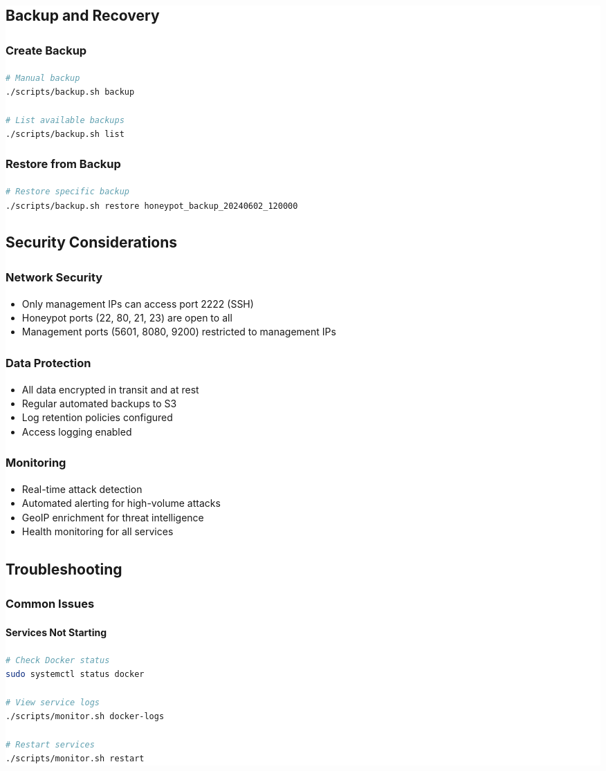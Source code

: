## Backup and Recovery

### Create Backup
```bash
# Manual backup
./scripts/backup.sh backup

# List available backups
./scripts/backup.sh list
```

### Restore from Backup
```bash
# Restore specific backup
./scripts/backup.sh restore honeypot_backup_20240602_120000
```

## Security Considerations

### Network Security
- Only management IPs can access port 2222 (SSH)
- Honeypot ports (22, 80, 21, 23) are open to all
- Management ports (5601, 8080, 9200) restricted to management IPs

### Data Protection
- All data encrypted in transit and at rest
- Regular automated backups to S3
- Log retention policies configured
- Access logging enabled

### Monitoring
- Real-time attack detection
- Automated alerting for high-volume attacks
- GeoIP enrichment for threat intelligence
- Health monitoring for all services

## Troubleshooting

### Common Issues

#### Services Not Starting
```bash
# Check Docker status
sudo systemctl status docker

# View service logs
./scripts/monitor.sh docker-logs

# Restart services
./scripts/monitor.sh restart
```
